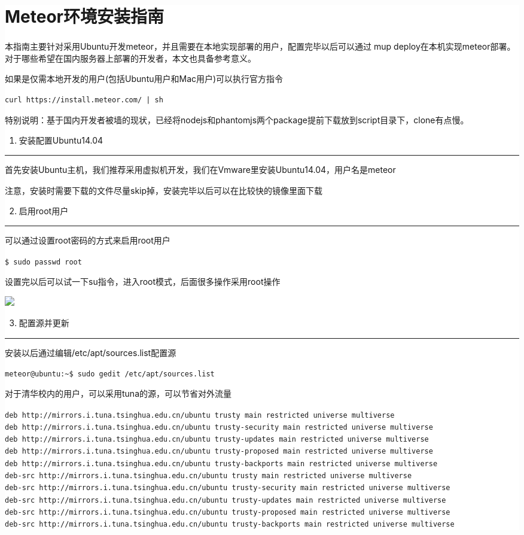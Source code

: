 # Meteor环境安装指南


本指南主要针对采用Ubuntu开发meteor，并且需要在本地实现部署的用户，配置完毕以后可以通过 mup deploy在本机实现meteor部署。 对于哪些希望在国内服务器上部署的开发者，本文也具备参考意义。 

如果是仅需本地开发的用户(包括Ubuntu用户和Mac用户)可以执行官方指令

	curl https://install.meteor.com/ | sh

特别说明：基于国内开发者被墙的现状，已经将nodejs和phantomjs两个package提前下载放到script目录下，clone有点慢。

1. 安装配置Ubuntu14.04
-------

首先安装Ubuntu主机，我们推荐采用虚拟机开发，我们在Vmware里安装Ubuntu14.04，用户名是meteor

注意，安装时需要下载的文件尽量skip掉，安装完毕以后可以在比较快的镜像里面下载

2. 启用root用户
-------
 
可以通过设置root密码的方式来启用root用户

	$ sudo passwd root

设置完以后可以试一下su指令，进入root模式，后面很多操作采用root操作

![](images/add-root.png)


3. 配置源并更新
-------

安装以后通过编辑/etc/apt/sources.list配置源

	meteor@ubuntu:~$ sudo gedit /etc/apt/sources.list

对于清华校内的用户，可以采用tuna的源，可以节省对外流量

	deb http://mirrors.i.tuna.tsinghua.edu.cn/ubuntu trusty main restricted universe multiverse
	deb http://mirrors.i.tuna.tsinghua.edu.cn/ubuntu trusty-security main restricted universe multiverse
	deb http://mirrors.i.tuna.tsinghua.edu.cn/ubuntu trusty-updates main restricted universe multiverse
	deb http://mirrors.i.tuna.tsinghua.edu.cn/ubuntu trusty-proposed main restricted universe multiverse
	deb http://mirrors.i.tuna.tsinghua.edu.cn/ubuntu trusty-backports main restricted universe multiverse
	deb-src http://mirrors.i.tuna.tsinghua.edu.cn/ubuntu trusty main restricted universe multiverse
	deb-src http://mirrors.i.tuna.tsinghua.edu.cn/ubuntu trusty-security main restricted universe multiverse
	deb-src http://mirrors.i.tuna.tsinghua.edu.cn/ubuntu trusty-updates main restricted universe multiverse
	deb-src http://mirrors.i.tuna.tsinghua.edu.cn/ubuntu trusty-proposed main restricted universe multiverse
	deb-src http://mirrors.i.tuna.tsinghua.edu.cn/ubuntu trusty-backports main restricted universe multiverse
